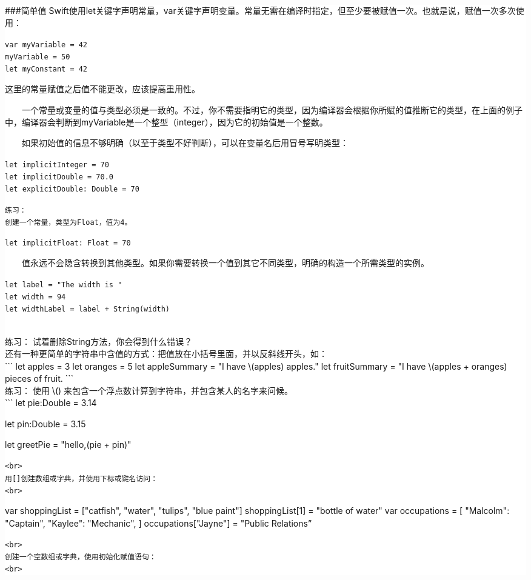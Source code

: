 ###简单值
Swift使用let关键字声明常量，var关键字声明变量。常量无需在编译时指定，但至少要被赋值一次。也就是说，赋值一次多次使用：
```
var myVariable = 42
myVariable = 50
let myConstant = 42
```
这里的常量赋值之后值不能更改，应该提高重用性。

　　一个常量或变量的值与类型必须是一致的。不过，你不需要指明它的类型，因为编译器会根据你所赋的值推断它的类型，在上面的例子中，编译器会判断到myVariable是一个整型（integer），因为它的初始值是一个整数。

　　如果初始值的信息不够明确（以至于类型不好判断），可以在变量名后用冒号写明类型：
```
let implicitInteger = 70
let implicitDouble = 70.0
let explicitDouble: Double = 70
```
    练习：
    创建一个常量，类型为Float，值为4。
```
let implicitFloat: Float = 70
```
　　值永远不会隐含转换到其他类型。如果你需要转换一个值到其它不同类型，明确的构造一个所需类型的实例。
```
let label = "The width is "
let width = 94
let widthLabel = label + String(width)
```
<br>
    练习：
    试着删除String方法，你会得到什么错误？
<br>
还有一种更简单的字符串中含值的方式：把值放在小括号里面，并以反斜线开头，如：
<br>
```
let apples = 3
let oranges = 5
let appleSummary = "I have \(apples) apples."
let fruitSummary = "I have \(apples + oranges) pieces of fruit.
```
<br>
    练习：
    使用 \() 来包含一个浮点数计算到字符串，并包含某人的名字来问候。
<br>
```
let pie:Double = 3.14

let pin:Double = 3.15

let greetPie = "hello,\(pie + pin)"
```
<br>
用[]创建数组或字典，并使用下标或键名访问：
<br>
```
var shoppingList = ["catfish", "water", "tulips", "blue paint"]
shoppingList[1] = "bottle of water"
var occupations = [
    "Malcolm": "Captain",
    "Kaylee": "Mechanic",
  ]
occupations["Jayne"] = "Public Relations”
```
<br>
创建一个空数组或字典，使用初始化赋值语句：
<br>